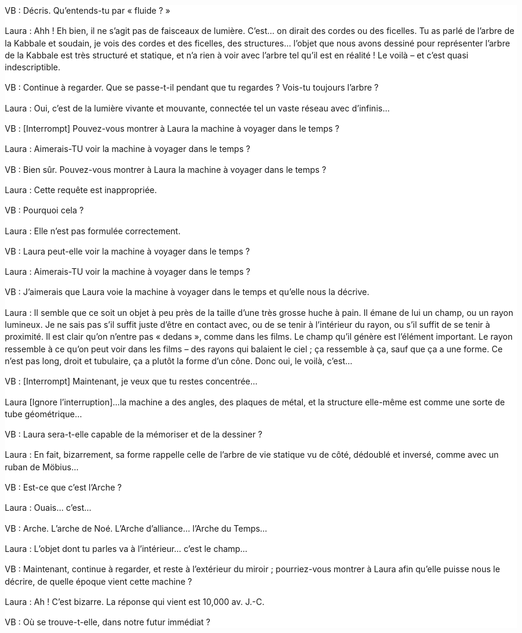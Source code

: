 VB : Décris. Qu’entends-tu par « fluide ? »

Laura : Ahh ! Eh bien, il ne s’agit pas de faisceaux de lumière. C’est… on dirait des cordes ou des ficelles. Tu as parlé de l’arbre de la Kabbale et soudain, je vois des cordes et des ficelles, des structures… l’objet que nous avons dessiné pour représenter l’arbre de la Kabbale est très structuré et statique, et n’a rien à voir avec l’arbre tel qu’il est en réalité ! Le voilà – et c’est quasi indescriptible.

VB : Continue à regarder. Que se passe-t-il pendant que tu regardes ? Vois-tu toujours l’arbre ?

Laura : Oui, c’est de la lumière vivante et mouvante, connectée tel un vaste réseau avec d’infinis…

VB : [Interrompt] Pouvez-vous montrer à Laura la machine à voyager dans le temps ?

Laura : Aimerais-TU voir la machine à voyager dans le temps ?

VB : Bien sûr. Pouvez-vous montrer à Laura la machine à voyager dans le temps ?

Laura : Cette requête est inappropriée.

VB : Pourquoi cela ?

Laura : Elle n’est pas formulée correctement.

VB : Laura peut-elle voir la machine à voyager dans le temps ?

Laura : Aimerais-TU voir la machine à voyager dans le temps ?

VB : J’aimerais que Laura voie la machine à voyager dans le temps et qu’elle nous la décrive.

Laura : Il semble que ce soit un objet à peu près de la taille d’une très grosse huche à pain. Il émane de lui un champ, ou un rayon lumineux. Je ne sais pas s’il suffit juste d’être en contact avec, ou de se tenir à l’intérieur du rayon, ou s’il suffit de se tenir à proximité. Il est clair qu’on n’entre pas « dedans », comme dans les films. Le champ qu’il génère est l’élément important. Le rayon ressemble à ce qu’on peut voir dans les films – des rayons qui balaient le ciel ; ça ressemble à ça, sauf que ça a une forme. Ce n’est pas long, droit et tubulaire, ça a plutôt la forme d’un cône. Donc oui, le voilà, c’est…

VB : [Interrompt] Maintenant, je veux que tu restes concentrée…

Laura [Ignore l’interruption]…la machine a des angles, des plaques de métal, et la structure elle-même est comme une sorte de tube géométrique…

VB : Laura sera-t-elle capable de la mémoriser et de la dessiner ?

Laura : En fait, bizarrement, sa forme rappelle celle de l’arbre de vie statique vu de côté, dédoublé et inversé, comme avec un ruban de Möbius…

VB : Est-ce que c’est l’Arche ?

Laura : Ouais… c’est…

VB : Arche. L’arche de Noé. L’Arche d’alliance… l’Arche du Temps…

Laura : L’objet dont tu parles va à l’intérieur… c’est le champ…

VB : Maintenant, continue à regarder, et reste à l’extérieur du miroir ; pourriez-vous montrer à Laura afin qu’elle puisse nous le décrire, de quelle époque vient cette machine ?

Laura : Ah ! C’est bizarre. La réponse qui vient est 10,000 av. J.-C.

VB : Où se trouve-t-elle, dans notre futur immédiat ?
